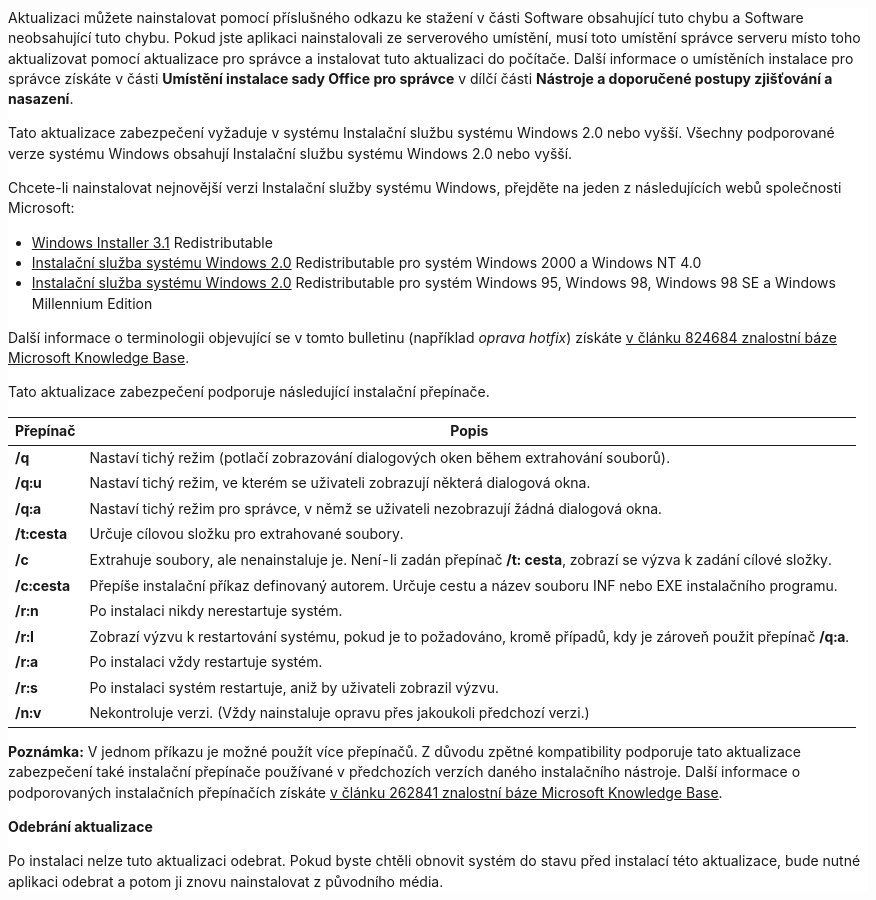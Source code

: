Aktualizaci můžete nainstalovat pomocí příslušného odkazu ke stažení v části Software obsahující tuto chybu a Software neobsahující tuto chybu. Pokud jste aplikaci nainstalovali ze serverového umístění, musí toto umístění správce serveru místo toho aktualizovat pomocí aktualizace pro správce a instalovat tuto aktualizaci do počítače. Další informace o umístěních instalace pro správce získáte v části **Umístění instalace sady Office pro správce** v dílčí části **Nástroje a doporučené postupy zjišťování a nasazení**.
  
Tato aktualizace zabezpečení vyžaduje v systému Instalační službu systému Windows 2.0 nebo vyšší. Všechny podporované verze systému Windows obsahují Instalační službu systému Windows 2.0 nebo vyšší.
  
Chcete-li nainstalovat nejnovější verzi Instalační služby systému Windows, přejděte na jeden z následujících webů společnosti Microsoft:
  
-   [Windows Installer 3.1](http://www.microsoft.com/downloads/details.aspx?familyid=889482fc-5f56-4a38-b838-de776fd4138c&displaylang=en) Redistributable  
-   [Instalační služba systému Windows 2.0](http://go.microsoft.com/fwlink/?linkid=33338) Redistributable pro systém Windows 2000 a Windows NT 4.0  
-   [Instalační služba systému Windows 2.0](http://go.microsoft.com/fwlink/?linkid=33337) Redistributable pro systém Windows 95, Windows 98, Windows 98 SE a Windows Millennium Edition
  
Další informace o terminologii objevující se v tomto bulletinu (například *oprava hotfix*) získáte [v článku 824684 znalostní báze Microsoft Knowledge Base](http://support.microsoft.com/kb/824684).
  
Tato aktualizace zabezpečení podporuje následující instalační přepínače.
  
| Přepínač     | Popis                                                                                                                   |  
|--------------|-------------------------------------------------------------------------------------------------------------------------|  
| **/q**       | Nastaví tichý režim (potlačí zobrazování dialogových oken během extrahování souborů).                                   |  
| **/q:u**     | Nastaví tichý režim, ve kterém se uživateli zobrazují některá dialogová okna.                                           |  
| **/q:a**     | Nastaví tichý režim pro správce, v němž se uživateli nezobrazují žádná dialogová okna.                                  |  
| **/t:cesta** | Určuje cílovou složku pro extrahované soubory.                                                                          |  
| **/c**       | Extrahuje soubory, ale nenainstaluje je. Není-li zadán přepínač **/t: cesta**, zobrazí se výzva k zadání cílové složky. |  
| **/c:cesta** | Přepíše instalační příkaz definovaný autorem. Určuje cestu a název souboru INF nebo EXE instalačního programu.          |  
| **/r:n**     | Po instalaci nikdy nerestartuje systém.                                                                                 |  
| **/r:I**     | Zobrazí výzvu k restartování systému, pokud je to požadováno, kromě případů, kdy je zároveň použit přepínač **/q:a**.   |  
| **/r:a**     | Po instalaci vždy restartuje systém.                                                                                    |  
| **/r:s**     | Po instalaci systém restartuje, aniž by uživateli zobrazil výzvu.                                                       |  
| **/n:v**     | Nekontroluje verzi. (Vždy nainstaluje opravu přes jakoukoli předchozí verzi.)                                           |
  
**Poznámka:** V jednom příkazu je možné použít více přepínačů. Z důvodu zpětné kompatibility podporuje tato aktualizace zabezpečení také instalační přepínače používané v předchozích verzích daného instalačního nástroje. Další informace o podporovaných instalačních přepínačích získáte [v článku 262841 znalostní báze Microsoft Knowledge Base](http://support.microsoft.com/kb/262841).
  
**Odebrání aktualizace**
  
Po instalaci nelze tuto aktualizaci odebrat. Pokud byste chtěli obnovit systém do stavu před instalací této aktualizace, bude nutné aplikaci odebrat a potom ji znovu nainstalovat z původního média.
  